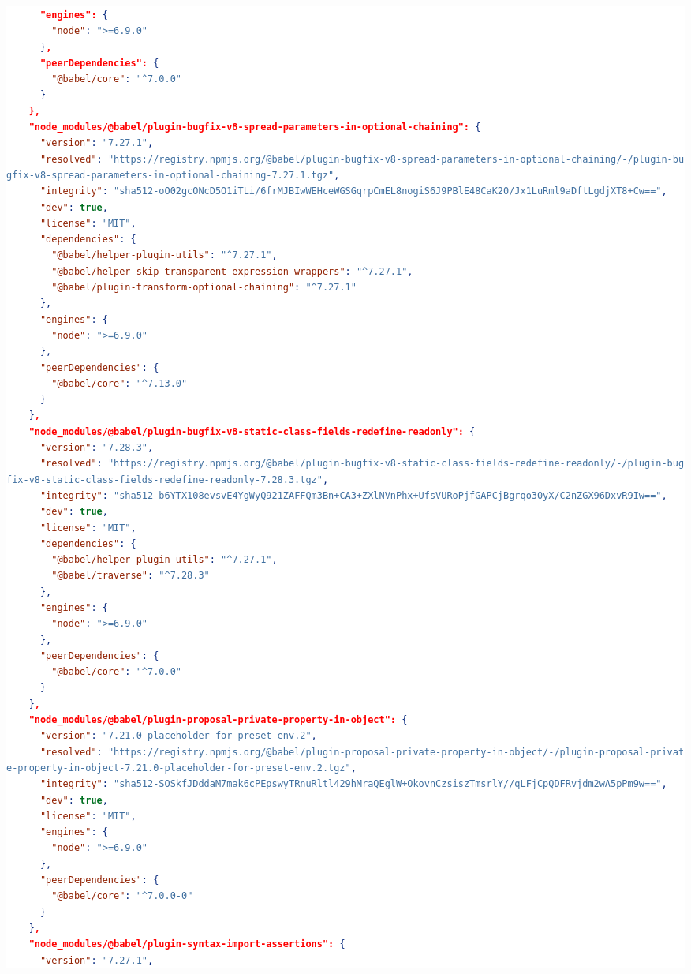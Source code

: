 ```json
      "engines": {
        "node": ">=6.9.0"
      },
      "peerDependencies": {
        "@babel/core": "^7.0.0"
      }
    },
    "node_modules/@babel/plugin-bugfix-v8-spread-parameters-in-optional-chaining": {
      "version": "7.27.1",
      "resolved": "https://registry.npmjs.org/@babel/plugin-bugfix-v8-spread-parameters-in-optional-chaining/-/plugin-bugfix-v8-spread-parameters-in-optional-chaining-7.27.1.tgz",
      "integrity": "sha512-oO02gcONcD5O1iTLi/6frMJBIwWEHceWGSGqrpCmEL8nogiS6J9PBlE48CaK20/Jx1LuRml9aDftLgdjXT8+Cw==",
      "dev": true,
      "license": "MIT",
      "dependencies": {
        "@babel/helper-plugin-utils": "^7.27.1",
        "@babel/helper-skip-transparent-expression-wrappers": "^7.27.1",
        "@babel/plugin-transform-optional-chaining": "^7.27.1"
      },
      "engines": {
        "node": ">=6.9.0"
      },
      "peerDependencies": {
        "@babel/core": "^7.13.0"
      }
    },
    "node_modules/@babel/plugin-bugfix-v8-static-class-fields-redefine-readonly": {
      "version": "7.28.3",
      "resolved": "https://registry.npmjs.org/@babel/plugin-bugfix-v8-static-class-fields-redefine-readonly/-/plugin-bugfix-v8-static-class-fields-redefine-readonly-7.28.3.tgz",
      "integrity": "sha512-b6YTX108evsvE4YgWyQ921ZAFFQm3Bn+CA3+ZXlNVnPhx+UfsVURoPjfGAPCjBgrqo30yX/C2nZGX96DxvR9Iw==",
      "dev": true,
      "license": "MIT",
      "dependencies": {
        "@babel/helper-plugin-utils": "^7.27.1",
        "@babel/traverse": "^7.28.3"
      },
      "engines": {
        "node": ">=6.9.0"
      },
      "peerDependencies": {
        "@babel/core": "^7.0.0"
      }
    },
    "node_modules/@babel/plugin-proposal-private-property-in-object": {
      "version": "7.21.0-placeholder-for-preset-env.2",
      "resolved": "https://registry.npmjs.org/@babel/plugin-proposal-private-property-in-object/-/plugin-proposal-private-property-in-object-7.21.0-placeholder-for-preset-env.2.tgz",
      "integrity": "sha512-SOSkfJDddaM7mak6cPEpswyTRnuRltl429hMraQEglW+OkovnCzsiszTmsrlY//qLFjCpQDFRvjdm2wA5pPm9w==",
      "dev": true,
      "license": "MIT",
      "engines": {
        "node": ">=6.9.0"
      },
      "peerDependencies": {
        "@babel/core": "^7.0.0-0"
      }
    },
    "node_modules/@babel/plugin-syntax-import-assertions": {
      "version": "7.27.1",
```